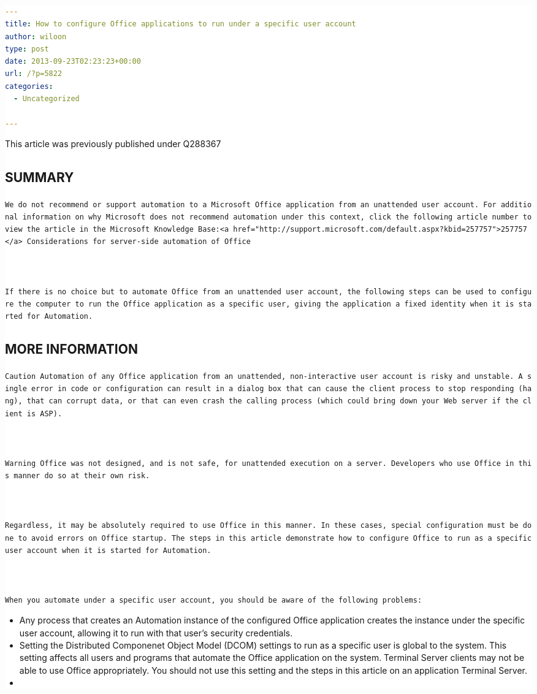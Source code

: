 ```yaml
---
title: How to configure Office applications to run under a specific user account
author: wiloon
type: post
date: 2013-09-23T02:23:23+00:00
url: /?p=5822
categories:
  - Uncategorized

---
```

This article was previously published under Q288367


  <h2>
    SUMMARY
  </h2>
  
  
    We do not recommend or support automation to a Microsoft Office application from an unattended user account. For additional information on why Microsoft does not recommend automation under this context, click the following article number to view the article in the Microsoft Knowledge Base:<a href="http://support.microsoft.com/default.aspx?kbid=257757">257757</a> Considerations for server-side automation of Office
  
  
  
    If there is no choice but to automate Office from an unattended user account, the following steps can be used to configure the computer to run the Office application as a specific user, giving the application a fixed identity when it is started for Automation.
  



  <h2>
    MORE INFORMATION
  </h2>
  
  
    Caution Automation of any Office application from an unattended, non-interactive user account is risky and unstable. A single error in code or configuration can result in a dialog box that can cause the client process to stop responding (hang), that can corrupt data, or that can even crash the calling process (which could bring down your Web server if the client is ASP).
  
  
  
    Warning Office was not designed, and is not safe, for unattended execution on a server. Developers who use Office in this manner do so at their own risk.
  
  
  
    Regardless, it may be absolutely required to use Office in this manner. In these cases, special configuration must be done to avoid errors on Office startup. The steps in this article demonstrate how to configure Office to run as a specific user account when it is started for Automation.
  
  
  
    When you automate under a specific user account, you should be aware of the following problems:
  
  
  <ul>
    <li>
      Any process that creates an Automation instance of the configured Office application creates the instance under the specific user account, allowing it to run with that user&#8217;s security credentials.
    </li>
    <li>
      Setting the Distributed Componenet Object Model (DCOM) settings to run as a specific user is global to the system. This setting affects all users and programs that automate the Office application on the system. Terminal Server clients may not be able to use Office appropriately. You should not use this setting and the steps in this article on an application Terminal Server.
    </li>
    <li>